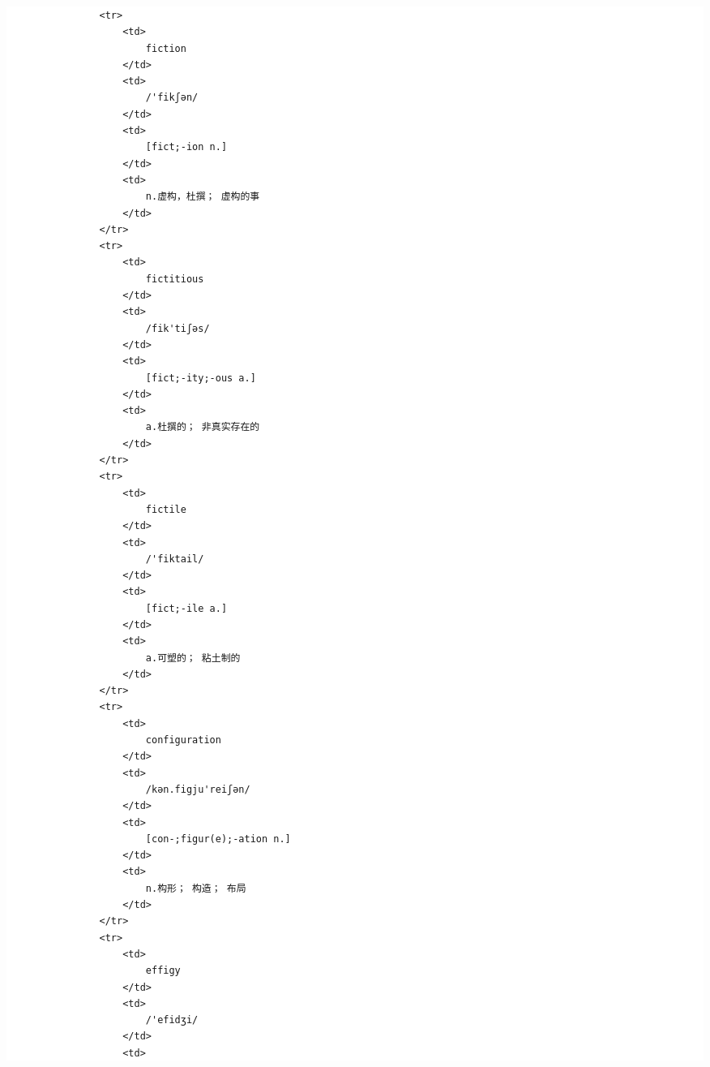                     <tr>
                        <td>
                            fiction
                        </td>
                        <td>
                            /'fikʃәn/
                        </td>
                        <td>
                            [fict;-ion n.]
                        </td>
                        <td>
                            n.虚构，杜撰； 虚构的事
                        </td>
                    </tr>
                    <tr>
                        <td>
                            fictitious
                        </td>
                        <td>
                            /fik'tiʃәs/
                        </td>
                        <td>
                            [fict;-ity;-ous a.]
                        </td>
                        <td>
                            a.杜撰的； 非真实存在的
                        </td>
                    </tr>
                    <tr>
                        <td>
                            fictile
                        </td>
                        <td>
                            /'fiktail/
                        </td>
                        <td>
                            [fict;-ile a.]
                        </td>
                        <td>
                            a.可塑的； 粘土制的
                        </td>
                    </tr>
                    <tr>
                        <td>
                            configuration
                        </td>
                        <td>
                            /kәn.figju'reiʃәn/
                        </td>
                        <td>
                            [con-;figur(e);-ation n.]
                        </td>
                        <td>
                            n.构形； 构造； 布局
                        </td>
                    </tr>
                    <tr>
                        <td>
                            effigy
                        </td>
                        <td>
                            /'efidʒi/
                        </td>
                        <td>